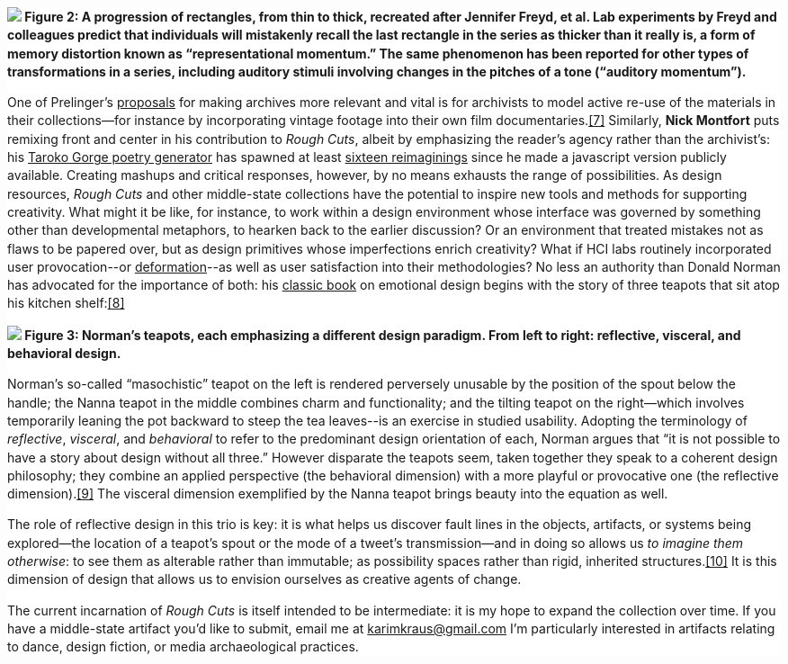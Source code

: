 **![](/tne/sites/mediacommons.futureofthebook.org.tne/files/images/rectangle_continuum.preview.jpg)
 Figure 2: A progression of rectangles, from thin to thick, recreated after Jennifer Freyd, et al. Lab experiments by Freyd and colleagues predict that individuals will mistakenly recall the last rectangle in the series as thicker than it really is, a form of memory distortion known as “representational momentum.” The same phenomenon has been reported for other types of transformations in a series, including auditory stimuli involving changes in the pitches of a tone (“auditory momentum”).**

 One of Prelinger’s [proposals](http://blackoystercatcher.blogspot.com/2009/06/taking-history-back-from-storytellers.html) for making archives more relevant and vital is for archivists to model active re-use of the materials in their collections—for instance by incorporating vintage footage into their own film documentaries.[\[7\]](#_ftn8) Similarly, **Nick Montfort** puts remixing front and center in his contribution to *Rough Cuts*, albeit by emphasizing the reader’s agency rather than the archivist’s: his [Taroko Gorge poetry generator](http://nickm.com/poems/taroko_gorge.html) has spawned at least [sixteen reimaginings](http://nickm.com/post/2011/09/yo-dawg-i-hear-you-like-taroko-gorge/) since he made a javascript version publicly available. Creating mashups and critical responses, however, by no means exhausts the range of possibilities. As design resources, *Rough Cuts* and other middle-state collections have the potential to inspire new tools and methods for supporting creativity. What might it be like, for instance, to work within a design environment whose interface was governed by something other than developmental metaphors, to hearken back to the earlier discussion? Or an environment that treated mistakes not as flaws to be papered over, but as design primitives whose imperfections enrich creativity? What if HCI labs routinely incorporated user provocation--or [deformation](http://www.samplereality.com/2012/05/02/notes-towards-a-deformed-humanities/)--as well as user satisfaction into their methodologies? No less an authority than Donald Norman has advocated for the importance of both: his [classic book](http://www.amazon.com/Emotional-Design-Love-Everyday-Things/dp/0465051367/ref=sr_1_1?ie=UTF8&qid=1343498154&sr=8-1&keywords=donald+norman+emotional+design) on emotional design begins with the story of three teapots that sit atop his kitchen shelf:[\[8\]](#_ftn9)

**[![](/tne/sites/mediacommons.futureofthebook.org.tne/files/images/norman_teapots.preview.jpg)](/tne/sites/mediacommons.futureofthebook.org.tne/files/images/norman_teapots.jpg)
 Figure 3: Norman’s teapots, each emphasizing a different design paradigm. From left to right: reflective, visceral, and behavioral design.**

 Norman’s so-called “masochistic” teapot on the left is rendered perversely unusable by the position of the spout below the handle; the Nanna teapot in the middle combines charm and functionality; and the tilting teapot on the right—which involves temporarily leaning the pot backward to steep the tea leaves--is an exercise in studied usability. Adopting the terminology of *reflective*, *visceral*, and *behavioral* to refer to the predominant design orientation of each, Norman argues that “it is not possible to have a story about design without all three.” However disparate the teapots seem, taken together they speak to a coherent design philosophy; they combine an applied perspective (the behavioral dimension) with a more playful or provocative one (the reflective dimension).[\[9\]](#_ftn10) The visceral dimension exemplified by the Nanna teapot brings beauty into the equation as well.

 The role of reflective design in this trio is key: it is what helps us discover fault lines in the objects, artifacts, or systems being explored—the location of a teapot’s spout or the mode of a tweet’s transmission—and in doing so allows us *to imagine them otherwise*: to see them as alterable rather than immutable; as possibility spaces rather than rigid, inherited structures.[\[10\]](#_ftn11) It is this dimension of design that allows us to envision ourselves as creative agents of change.

 The current incarnation of *Rough Cuts* is itself intended to be intermediate: it is my hope to expand the collection over time. If you have a middle-state artifact you’d like to submit, email me at <karimkraus@gmail.com> I’m particularly interested in artifacts relating to dance, design fiction, or media archaeological practices.
